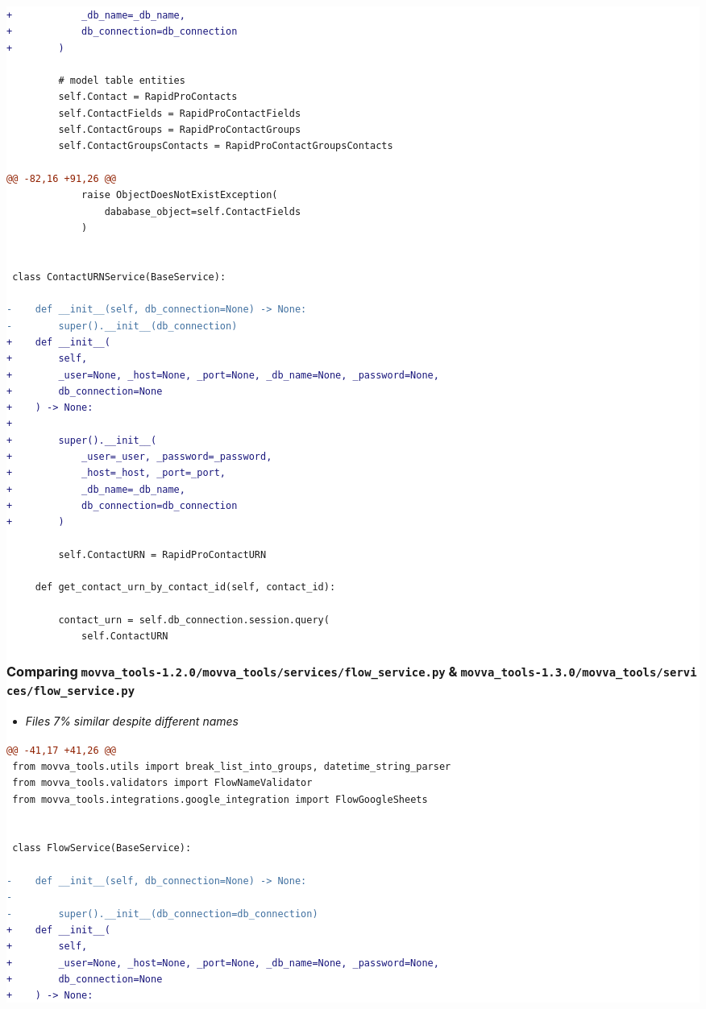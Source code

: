 ```diff
+            _db_name=_db_name,
+            db_connection=db_connection
+        )
 
         # model table entities
         self.Contact = RapidProContacts
         self.ContactFields = RapidProContactFields
         self.ContactGroups = RapidProContactGroups
         self.ContactGroupsContacts = RapidProContactGroupsContacts
 
@@ -82,16 +91,26 @@
             raise ObjectDoesNotExistException(
                 dababase_object=self.ContactFields
             )
 
 
 class ContactURNService(BaseService):
 
-    def __init__(self, db_connection=None) -> None:
-        super().__init__(db_connection)
+    def __init__(
+        self,
+        _user=None, _host=None, _port=None, _db_name=None, _password=None,
+        db_connection=None
+    ) -> None:
+
+        super().__init__(
+            _user=_user, _password=_password,
+            _host=_host, _port=_port,
+            _db_name=_db_name,
+            db_connection=db_connection
+        )
 
         self.ContactURN = RapidProContactURN
 
     def get_contact_urn_by_contact_id(self, contact_id):
 
         contact_urn = self.db_connection.session.query(
             self.ContactURN
```

### Comparing `movva_tools-1.2.0/movva_tools/services/flow_service.py` & `movva_tools-1.3.0/movva_tools/services/flow_service.py`

 * *Files 7% similar despite different names*

```diff
@@ -41,17 +41,26 @@
 from movva_tools.utils import break_list_into_groups, datetime_string_parser
 from movva_tools.validators import FlowNameValidator
 from movva_tools.integrations.google_integration import FlowGoogleSheets
 
 
 class FlowService(BaseService):
 
-    def __init__(self, db_connection=None) -> None:
-
-        super().__init__(db_connection=db_connection)
+    def __init__(
+        self,
+        _user=None, _host=None, _port=None, _db_name=None, _password=None,
+        db_connection=None
+    ) -> None:
```